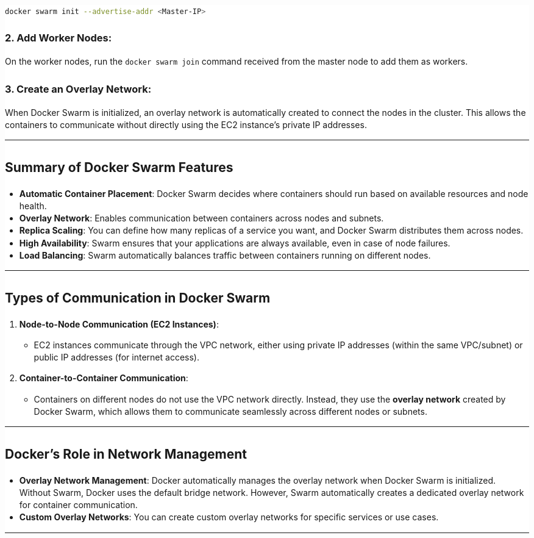 ```bash
docker swarm init --advertise-addr <Master-IP>
```

### 2. **Add Worker Nodes**:
On the worker nodes, run the `docker swarm join` command received from the master node to add them as workers.

### 3. **Create an Overlay Network**:
When Docker Swarm is initialized, an overlay network is automatically created to connect the nodes in the cluster. This allows the containers to communicate without directly using the EC2 instance’s private IP addresses.

---

## Summary of Docker Swarm Features

- **Automatic Container Placement**: Docker Swarm decides where containers should run based on available resources and node health.
- **Overlay Network**: Enables communication between containers across nodes and subnets.
- **Replica Scaling**: You can define how many replicas of a service you want, and Docker Swarm distributes them across nodes.
- **High Availability**: Swarm ensures that your applications are always available, even in case of node failures.
- **Load Balancing**: Swarm automatically balances traffic between containers running on different nodes.

---

## Types of Communication in Docker Swarm

1. **Node-to-Node Communication (EC2 Instances)**:
   - EC2 instances communicate through the VPC network, either using private IP addresses (within the same VPC/subnet) or public IP addresses (for internet access).

2. **Container-to-Container Communication**:
   - Containers on different nodes do not use the VPC network directly. Instead, they use the **overlay network** created by Docker Swarm, which allows them to communicate seamlessly across different nodes or subnets.

---

## Docker’s Role in Network Management

- **Overlay Network Management**: Docker automatically manages the overlay network when Docker Swarm is initialized. Without Swarm, Docker uses the default bridge network. However, Swarm automatically creates a dedicated overlay network for container communication.
- **Custom Overlay Networks**: You can create custom overlay networks for specific services or use cases.

---
